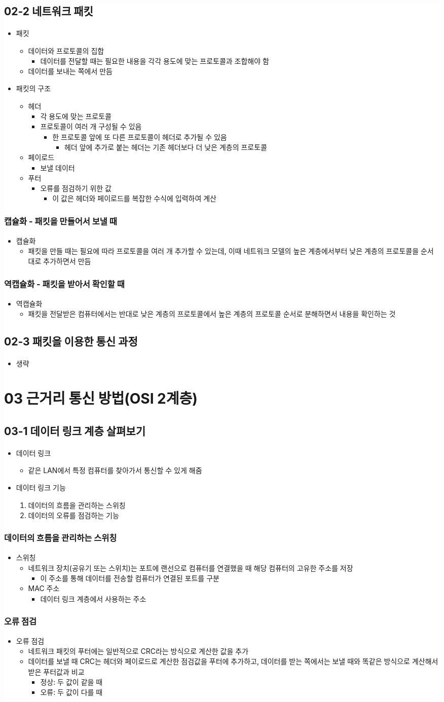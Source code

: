 ## 02-2 네트워크 패킷

* 패킷
    * 데이터와 프로토콜의 집합
        * 데이터를 전달할 때는 필요한 내용을 각각 용도에 맞는 프로토콜과 조합해야 함
    * 데이터를 보내는 쪽에서 만듬

* 패킷의 구조
    * 헤더
        * 각 용도에 맞는 프로토콜
        * 프로토콜이 여러 개 구성될 수 있음
            * 한 프로토콜 앞에 또 다른 프로토콜이 헤더로 추가될 수 있음
                * 헤더 앞에 추가로 붙는 헤더는 기존 헤더보다 더 낮은 계층의 프로토콜
    * 페이로드
        * 보낼 데이터
    * 푸터
        * 오류를 점검하기 위한 값
            * 이 값은 헤더와 페이로드를 복잡한 수식에 입력하여 계산

### 캡슐화 - 패킷을 만들어서 보낼 때
* 캡슐화
    * 패킷을 만들 때는 필요에 따라 프로토콜을 여러 개 추가할 수 있는데, 이때 네트워크 모델의 높은 계층에서부터 낮은 계층의 프로토콜을 순서대로 추가하면서 만듬

### 역캡슐화 - 패킷을 받아서 확인할 때
* 역캡슐화
    * 패킷을 전달받은 컴퓨터에서는 반대로 낮은 계층의 프로토콜에서 높은 계층의 프로토콜 순서로 분해하면서 내용을 확인하는 것

## 02-3 패킷을 이용한 통신 과정
* 생략

# 03 근거리 통신 방법(OSI 2계층)

## 03-1 데이터 링크 계층 살펴보기
* 데이터 링크
    * 같은 LAN에서 특정 컴퓨터를 찾아가서 통신할 수 있게 해줌

* 데이터 링크 기능
    1. 데이터의 흐름을 관리하는 스위칭
    2. 데이터의 오류를 점검하는 기능

### 데이터의 흐름을 관리하는 스위칭
* 스위칭
    * 네트워크 장치(공유기 또는 스위치)는 포트에 랜선으로 컴퓨터를 연결했을 때 해당 컴퓨터의 고유한 주소를 저장
        * 이 주소를 통해 데이터를 전송할 컴퓨터가 연결된 포트를 구분
    * MAC 주소
        * 데이터 링크 계층에서 사용하는 주소

### 오류 점검
* 오류 점검
    * 네트워크 패킷의 푸터에는 일반적으로 CRC라는 방식으로 계산한 값을 추가
    * 데이터를 보낼 때 CRC는 헤더와 페이로드로 계산한 점검값을 푸터에 추가하고, 데이터를 받는 쪽에서는 보낼 때와 똑같은 방식으로 계산해서 받은 푸터값과 비교
        * 정상: 두 값이 같을 때
        * 오류: 두 값이 다를 때
